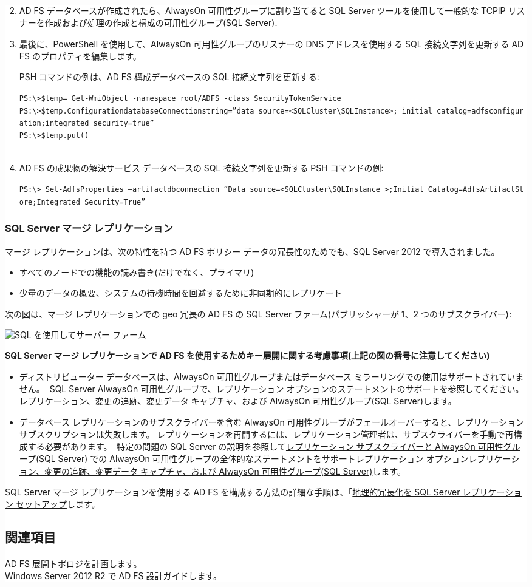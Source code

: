 2.  AD FS データベースが作成されたら、AlwaysOn 可用性グループに割り当てると SQL Server ツールを使用して一般的な TCPIP リスナーを作成および処理[の作成と構成の可用性グループ\(SQL Server\)](https://technet.microsoft.com/library/ff878265.aspx).  
  
3.  最後に、PowerShell を使用して、AlwaysOn 可用性グループのリスナーの DNS アドレスを使用する SQL 接続文字列を更新する AD FS のプロパティを編集します。  
  
    PSH コマンドの例は、AD FS 構成データベースの SQL 接続文字列を更新する:  
  
    ```  
    PS:\>$temp= Get-WmiObject -namespace root/ADFS -class SecurityTokenService  
    PS:\>$temp.ConfigurationdatabaseConnectionstring=”data source=<SQLCluster\SQLInstance>; initial catalog=adfsconfiguration;integrated security=true”  
    PS:\>$temp.put()  
  
    ```  
  
4.  AD FS の成果物の解決サービス データベースの SQL 接続文字列を更新する PSH コマンドの例:  
  
    ```  
    PS:\> Set-AdfsProperties –artifactdbconnection ”Data source=<SQLCluster\SQLInstance >;Initial Catalog=AdfsArtifactStore;Integrated Security=True”  
    ```  
  
### <a name="sql-server-merge-replication"></a>SQL Server マージ レプリケーション  
マージ レプリケーションは、次の特性を持つ AD FS ポリシー データの冗長性のためでも、SQL Server 2012 で導入されました。  
  
-   すべてのノードでの機能の読み書き\(だけでなく、プライマリ\)  
  
-   少量のデータの概要、システムの待機時間を回避するために非同期的にレプリケート  
  
次の図は、マージ レプリケーションでの geo 冗長の AD FS の SQL Server ファーム\(パブリッシャーが 1、2 つのサブスクライバー\):  
  
![SQL を使用してサーバー ファーム](media/ADFSSQLGeoRedundancy3.png)  
  
**SQL Server マージ レプリケーションで AD FS を使用するためキー展開に関する考慮事項\(上記の図の番号に注意してください\)**  
  
-   ディストリビューター データベースは、AlwaysOn 可用性グループまたはデータベース ミラーリングでの使用はサポートされていません。  SQL Server AlwaysOn 可用性グループで、レプリケーション オプションのステートメントのサポートを参照してください。[レプリケーション、変更の追跡、変更データ キャプチャ、および AlwaysOn 可用性グループ\(SQL Server\)](https://technet.microsoft.com/library/hh403414.aspx)します。  
  
-   データベース レプリケーションのサブスクライバーを含む AlwaysOn 可用性グループがフェールオーバーすると、レプリケーション サブスクリプションは失敗します。 レプリケーションを再開するには、レプリケーション管理者は、サブスクライバーを手動で再構成する必要があります。  特定の問題の SQL Server の説明を参照して[レプリケーション サブスクライバーと AlwaysOn 可用性グループ\(SQL Server\) ](https://technet.microsoft.com/library/hh882436.aspx)での AlwaysOn 可用性グループの全体的なステートメントをサポートレプリケーション オプション[レプリケーション、変更の追跡、変更データ キャプチャ、および AlwaysOn 可用性グループ\(SQL Server\)](https://technet.microsoft.com/library/hh403414.aspx)します。  
  
SQL Server マージ レプリケーションを使用する AD FS を構成する方法の詳細な手順は、「[地理的冗長化を SQL Server レプリケーション セットアップ](https://technet.microsoft.com/library/dn632406.aspx)します。  
  
## <a name="see-also"></a>関連項目  
[AD FS 展開トポロジを計画します。](Plan-Your-AD-FS-Deployment-Topology.md)  
[Windows Server 2012 R2 で AD FS 設計ガイドします。](AD-FS-Design-Guide-in-Windows-Server-2012-R2.md)  
  

